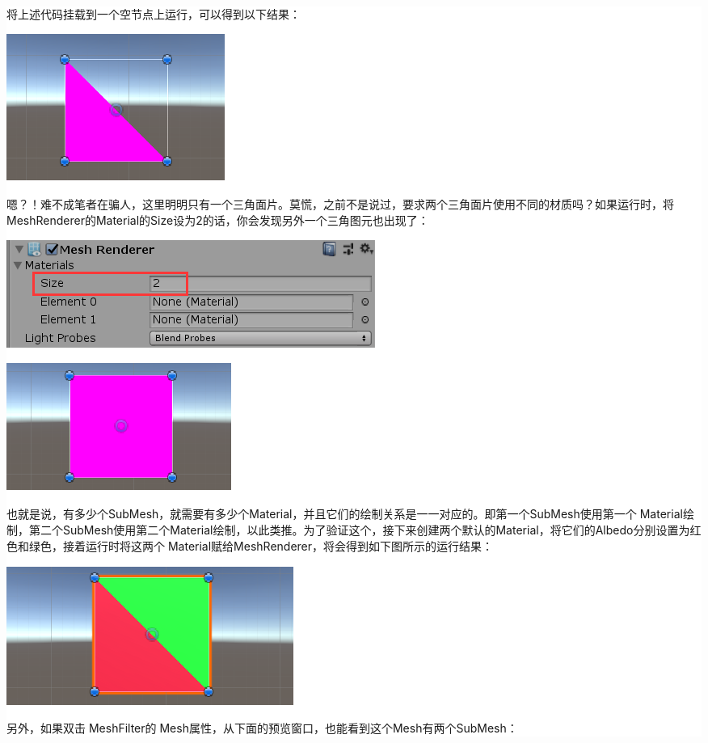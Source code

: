 将上述代码挂载到一个空节点上运行，可以得到以下结果：

![img](../../assets/images/2020-07-03-unity-mesh/20190806223230787.png)

嗯？！难不成笔者在骗人，这里明明只有一个三角面片。莫慌，之前不是说过，要求两个三角面片使用不同的材质吗？如果运行时，将MeshRenderer的Material的Size设为2的话，你会发现另外一个三角图元也出现了：

![img](../../assets/images/2020-07-03-unity-mesh/20190806223831570.png)

![img](../../assets/images/2020-07-03-unity-mesh/20190806223841210.png)

也就是说，有多少个SubMesh，就需要有多少个Material，并且它们的绘制关系是一一对应的。即第一个SubMesh使用第一个
Material绘制，第二个SubMesh使用第二个Material绘制，以此类推。为了验证这个，接下来创建两个默认的Material，将它们的Albedo分别设置为红色和绿色，接着运行时将这两个 Material赋给MeshRenderer，将会得到如下图所示的运行结果：

![在这里插入图片描述](../../assets/images/2020-07-03-unity-mesh/2019080622511158.png)

另外，如果双击 MeshFilter的 Mesh属性，从下面的预览窗口，也能看到这个Mesh有两个SubMesh：
